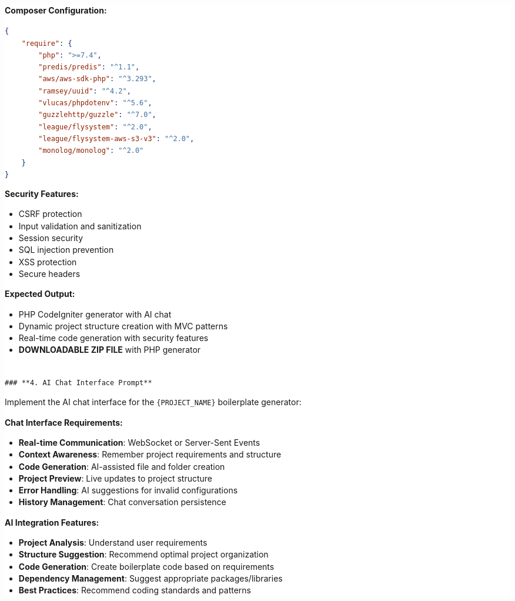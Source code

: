 **Composer Configuration:**

```json
{
    "require": {
        "php": ">=7.4",
        "predis/predis": "^1.1",
        "aws/aws-sdk-php": "^3.293",
        "ramsey/uuid": "^4.2",
        "vlucas/phpdotenv": "^5.6",
        "guzzlehttp/guzzle": "^7.0",
        "league/flysystem": "^2.0",
        "league/flysystem-aws-s3-v3": "^2.0",
        "monolog/monolog": "^2.0"
    }
}
```

**Security Features:**

- CSRF protection
- Input validation and sanitization
- Session security
- SQL injection prevention
- XSS protection
- Secure headers

**Expected Output:**

- PHP CodeIgniter generator with AI chat
- Dynamic project structure creation with MVC patterns
- Real-time code generation with security features
- **DOWNLOADABLE ZIP FILE** with PHP generator

```

### **4. AI Chat Interface Prompt**

```

Implement the AI chat interface for the `{PROJECT_NAME}` boilerplate generator:

**Chat Interface Requirements:**

- **Real-time Communication**: WebSocket or Server-Sent Events
- **Context Awareness**: Remember project requirements and structure
- **Code Generation**: AI-assisted file and folder creation
- **Project Preview**: Live updates to project structure
- **Error Handling**: AI suggestions for invalid configurations
- **History Management**: Chat conversation persistence

**AI Integration Features:**

- **Project Analysis**: Understand user requirements
- **Structure Suggestion**: Recommend optimal project organization
- **Code Generation**: Create boilerplate code based on requirements
- **Dependency Management**: Suggest appropriate packages/libraries
- **Best Practices**: Recommend coding standards and patterns

